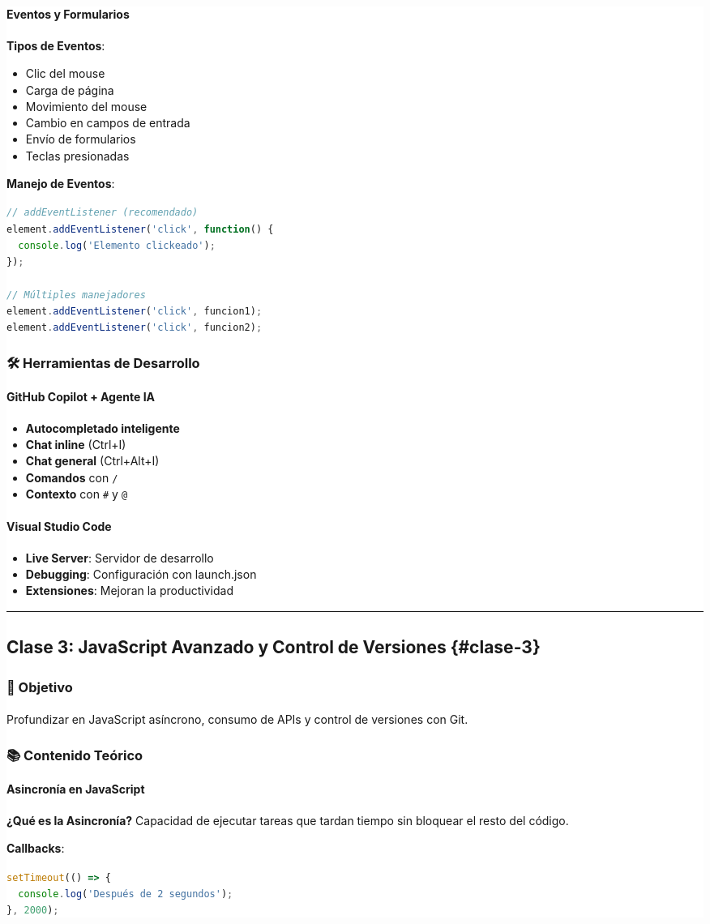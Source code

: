 #### Eventos y Formularios
**Tipos de Eventos**:
- Clic del mouse
- Carga de página
- Movimiento del mouse
- Cambio en campos de entrada
- Envío de formularios
- Teclas presionadas

**Manejo de Eventos**:
```javascript
// addEventListener (recomendado)
element.addEventListener('click', function() {
  console.log('Elemento clickeado');
});

// Múltiples manejadores
element.addEventListener('click', funcion1);
element.addEventListener('click', funcion2);
```

### 🛠️ Herramientas de Desarrollo
#### GitHub Copilot + Agente IA
- **Autocompletado inteligente**
- **Chat inline** (Ctrl+I)
- **Chat general** (Ctrl+Alt+I)
- **Comandos** con `/`
- **Contexto** con `#` y `@`

#### Visual Studio Code
- **Live Server**: Servidor de desarrollo
- **Debugging**: Configuración con launch.json
- **Extensiones**: Mejoran la productividad

---

## Clase 3: JavaScript Avanzado y Control de Versiones {#clase-3}

### 🎯 Objetivo
Profundizar en JavaScript asíncrono, consumo de APIs y control de versiones con Git.

### 📚 Contenido Teórico

#### Asincronía en JavaScript
**¿Qué es la Asincronía?**
Capacidad de ejecutar tareas que tardan tiempo sin bloquear el resto del código.

**Callbacks**:
```javascript
setTimeout(() => {
  console.log('Después de 2 segundos');
}, 2000);
```
